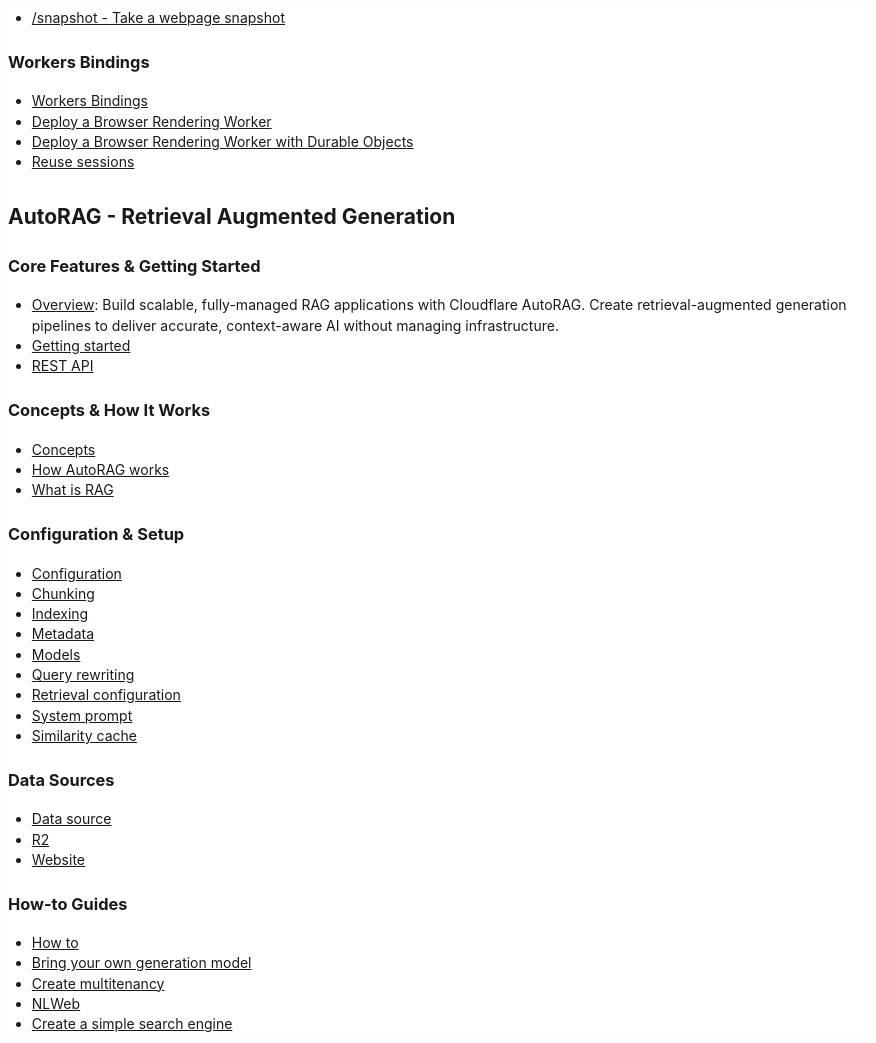 - [/snapshot - Take a webpage snapshot](https://developers.cloudflare.com/browser-rendering/rest-api/snapshot/index.md)

### Workers Bindings
- [Workers Bindings](https://developers.cloudflare.com/browser-rendering/workers-bindings/index.md)
- [Deploy a Browser Rendering Worker](https://developers.cloudflare.com/browser-rendering/workers-bindings/screenshots/index.md)
- [Deploy a Browser Rendering Worker with Durable Objects](https://developers.cloudflare.com/browser-rendering/workers-bindings/browser-rendering-with-do/index.md)
- [Reuse sessions](https://developers.cloudflare.com/browser-rendering/workers-bindings/reuse-sessions/index.md)

## AutoRAG - Retrieval Augmented Generation

### Core Features & Getting Started
- [Overview](https://developers.cloudflare.com/autorag/index.md): Build scalable, fully-managed RAG applications with Cloudflare AutoRAG. Create retrieval-augmented generation pipelines to deliver accurate, context-aware AI without managing infrastructure.
- [Getting started](https://developers.cloudflare.com/autorag/get-started/index.md)
- [REST API](https://developers.cloudflare.com/autorag/autorag-api/index.md)

### Concepts & How It Works
- [Concepts](https://developers.cloudflare.com/autorag/concepts/index.md)
- [How AutoRAG works](https://developers.cloudflare.com/autorag/concepts/how-autorag-works/index.md)
- [What is RAG](https://developers.cloudflare.com/autorag/concepts/what-is-rag/index.md)

### Configuration & Setup
- [Configuration](https://developers.cloudflare.com/autorag/configuration/index.md)
- [Chunking](https://developers.cloudflare.com/autorag/configuration/chunking/index.md)
- [Indexing](https://developers.cloudflare.com/autorag/configuration/indexing/index.md)
- [Metadata](https://developers.cloudflare.com/autorag/configuration/metadata/index.md)
- [Models](https://developers.cloudflare.com/autorag/configuration/models/index.md)
- [Query rewriting](https://developers.cloudflare.com/autorag/configuration/query-rewriting/index.md)
- [Retrieval configuration](https://developers.cloudflare.com/autorag/configuration/retrieval-configuration/index.md)
- [System prompt](https://developers.cloudflare.com/autorag/configuration/system-prompt/index.md)
- [Similarity cache](https://developers.cloudflare.com/autorag/configuration/cache/index.md)

### Data Sources
- [Data source](https://developers.cloudflare.com/autorag/configuration/data-source/index.md)
- [R2](https://developers.cloudflare.com/autorag/configuration/data-source/r2/index.md)
- [Website](https://developers.cloudflare.com/autorag/configuration/data-source/website/index.md)

### How-to Guides
- [How to](https://developers.cloudflare.com/autorag/how-to/index.md)
- [Bring your own generation model](https://developers.cloudflare.com/autorag/how-to/bring-your-own-generation-model/index.md)
- [Create multitenancy](https://developers.cloudflare.com/autorag/how-to/multitenancy/index.md)
- [NLWeb](https://developers.cloudflare.com/autorag/how-to/nlweb/index.md)
- [Create a simple search engine](https://developers.cloudflare.com/autorag/how-to/simple-search-engine/index.md)
